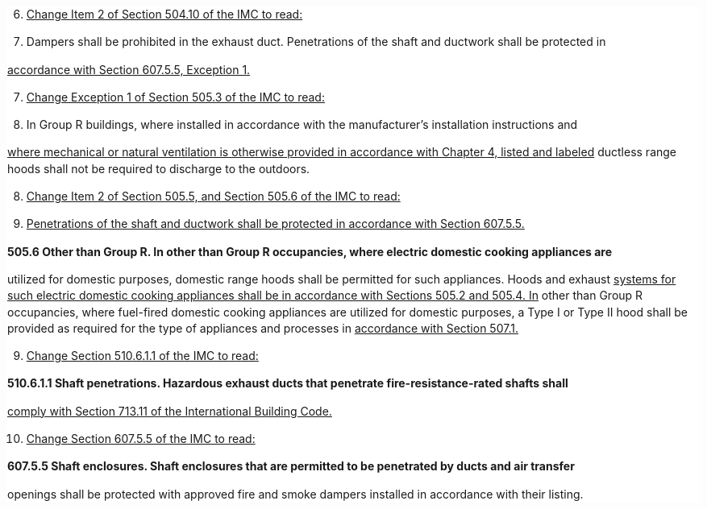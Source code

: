 6. [Change Item 2 of Section 504.10 of the IMC to read:](http://codes.iccsafe.org/#IMC2021P1_Ch05_Sec504.10)


2. Dampers shall be prohibited in the exhaust duct. Penetrations of the shaft and ductwork shall be protected in


[accordance with Section 607.5.5, Exception 1.](http://codes.iccsafe.org/#IMC2021P1_Ch06_Sec607.5.5)

7. [Change Exception 1 of Section 505.3 of the IMC to read:](http://codes.iccsafe.org/#IMC2021P1_Ch05_Sec505.3)

1. In Group R buildings, where installed in accordance with the manufacturer’s installation instructions and

[where mechanical or natural ventilation is otherwise provided in accordance with Chapter 4, listed and labeled](http://codes.iccsafe.org/#VACC2021P1_Ch04)
ductless range hoods shall not be required to discharge to the outdoors.


8. [Change Item 2 of Section 505.5, and Section 505.6 of the IMC to read:](http://codes.iccsafe.org/#IMC2021P1_Ch05_Sec505.5)

2. [Penetrations of the shaft and ductwork shall be protected in accordance with Section 607.5.5.](http://codes.iccsafe.org/#IMC2021P1_Ch06_Sec607.5.5)


**505.6 Other than Group R. In other than Group R occupancies, where electric domestic cooking appliances are**


utilized for domestic purposes, domestic range hoods shall be permitted for such appliances. Hoods and exhaust
[systems for such electric domestic cooking appliances shall be in accordance with Sections 505.2 and 505.4. In](http://codes.iccsafe.org/#IMC2021P1_Ch05_Sec505.2)
other than Group R occupancies, where fuel-fired domestic cooking appliances are utilized for domestic
purposes, a Type I or Type II hood shall be provided as required for the type of appliances and processes in
[accordance with Section 507.1.](http://codes.iccsafe.org/#IMC2021P1_Ch05_Sec507.1)

9. [Change Section 510.6.1.1 of the IMC to read:](http://codes.iccsafe.org/#IMC2021P1_Ch05_Sec510.6.1.1)

**510.6.1.1 Shaft penetrations. Hazardous exhaust ducts that penetrate fire-resistance-rated shafts shall**

[comply with Section 713.11 of the International Building Code.](http://codes.iccsafe.org/#IBC2021P1_Ch07_Sec713.11)

10. [Change Section 607.5.5 of the IMC to read:](http://codes.iccsafe.org/#IMC2021P1_Ch06_Sec607.5.5)

**607.5.5 Shaft enclosures. Shaft enclosures that are permitted to be penetrated by ducts and air transfer**

openings shall be protected with approved fire and smoke dampers installed in accordance with their listing.
